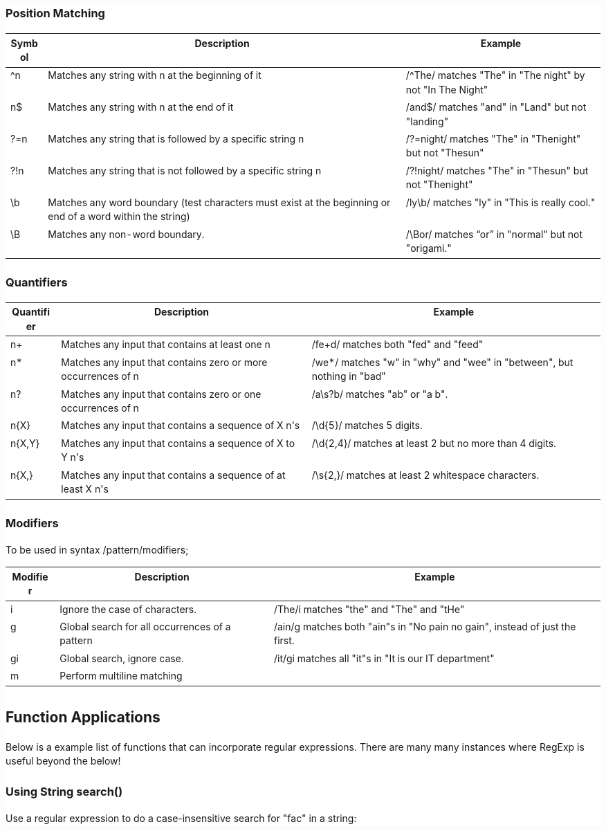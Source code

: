 ### Position Matching

| Symbol | Description                                                                                                | Example                                                   |
|--------|------------------------------------------------------------------------------------------------------------|-----------------------------------------------------------|
| ^n     | Matches any string with n at the beginning of it                                                           | /^The/ matches "The" in "The night" by not "In The Night" |
| n$     | Matches any string with n at the end of it                                                                 | /and$/ matches "and" in "Land" but not "landing"          |
| ?=n    | Matches any string that is followed by a specific string n                                                 | /?=night/ matches "The" in "Thenight" but not "Thesun"    |
| ?!n    | Matches any string that is not followed by a specific string n                                             | /?!night/ matches "The" in "Thesun" but not "Thenight"    |
| \b     | Matches any word boundary (test characters must exist at the beginning or end of a word within the string) | /ly\b/ matches "ly" in "This is really cool."             |
| \B     | Matches any non-word boundary.                                                                             | /\Bor/ matches “or” in "normal" but not "origami."        |

### Quantifiers

| Quantifier | Description                                                   | Example                                                                 |
|------------|---------------------------------------------------------------|-------------------------------------------------------------------------|
| n+         | Matches any input that contains at least one n                | /fe+d/ matches both "fed" and "feed"                                    |
| n*         | Matches any input that contains zero or more occurrences of n | /we*/ matches "w" in "why" and "wee" in "between", but nothing in "bad" |
| n?         | Matches any input that contains zero or one occurrences of n  | /a\s?b/ matches "ab" or "a b".                                          |
| n{X}       | Matches any input that contains a sequence of X n's           | /\d{5}/ matches 5 digits.                                               |
| n{X,Y}     | Matches any input that contains a sequence of X to Y n's      | /\d{2,4}/ matches at least 2 but no more than 4 digits.                 |
| n{X,}      | Matches any input that contains a sequence of at least X n's  | /\s{2,}/ matches at least 2 whitespace characters.                      |

### Modifiers

To be used in syntax /pattern/modifiers;

| Modifier | Description                                    | Example                                                                     |
|----------|------------------------------------------------|-----------------------------------------------------------------------------|
| i        | Ignore the case of characters.                 | /The/i matches "the" and "The" and "tHe"                                    |
| g        | Global search for all occurrences of a pattern | /ain/g matches both "ain"s in "No pain no gain", instead of just the first. |
| gi       | Global search, ignore case.                    | /it/gi matches all "it"s in "It is our IT department"                       |
| m        | Perform multiline matching                     |                                                                             |

## Function Applications

Below is a example list of functions that can incorporate regular expressions. There are many many instances where RegExp is useful beyond the below!

### Using String search()

Use a regular expression to do a case-insensitive search for "fac" in a string:
